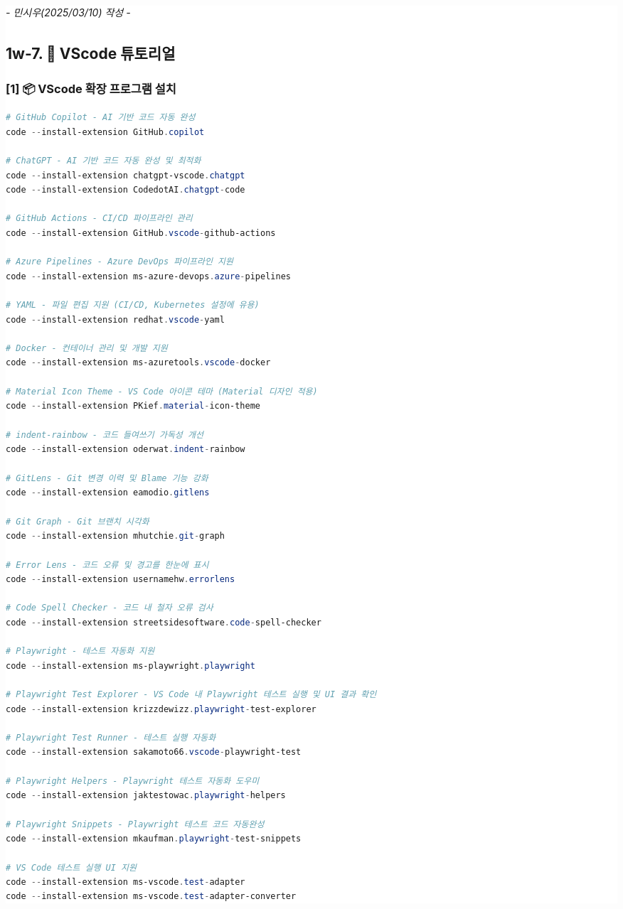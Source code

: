 ###### - 민시우(2025/03/10) 작성 -

## 1w-7. 🔰 VScode 튜토리얼

### [1] 📦 VScode 확장 프로그램 설치

```PowerShell
# GitHub Copilot - AI 기반 코드 자동 완성
code --install-extension GitHub.copilot

# ChatGPT - AI 기반 코드 자동 완성 및 최적화
code --install-extension chatgpt-vscode.chatgpt
code --install-extension CodedotAI.chatgpt-code

# GitHub Actions - CI/CD 파이프라인 관리
code --install-extension GitHub.vscode-github-actions

# Azure Pipelines - Azure DevOps 파이프라인 지원
code --install-extension ms-azure-devops.azure-pipelines

# YAML - 파일 편집 지원 (CI/CD, Kubernetes 설정에 유용)
code --install-extension redhat.vscode-yaml

# Docker - 컨테이너 관리 및 개발 지원
code --install-extension ms-azuretools.vscode-docker

# Material Icon Theme - VS Code 아이콘 테마 (Material 디자인 적용)
code --install-extension PKief.material-icon-theme

# indent-rainbow - 코드 들여쓰기 가독성 개선
code --install-extension oderwat.indent-rainbow

# GitLens - Git 변경 이력 및 Blame 기능 강화
code --install-extension eamodio.gitlens

# Git Graph - Git 브랜치 시각화
code --install-extension mhutchie.git-graph

# Error Lens - 코드 오류 및 경고를 한눈에 표시
code --install-extension usernamehw.errorlens

# Code Spell Checker - 코드 내 철자 오류 검사
code --install-extension streetsidesoftware.code-spell-checker

# Playwright - 테스트 자동화 지원
code --install-extension ms-playwright.playwright

# Playwright Test Explorer - VS Code 내 Playwright 테스트 실행 및 UI 결과 확인
code --install-extension krizzdewizz.playwright-test-explorer

# Playwright Test Runner - 테스트 실행 자동화
code --install-extension sakamoto66.vscode-playwright-test

# Playwright Helpers - Playwright 테스트 자동화 도우미
code --install-extension jaktestowac.playwright-helpers

# Playwright Snippets - Playwright 테스트 코드 자동완성
code --install-extension mkaufman.playwright-test-snippets

# VS Code 테스트 실행 UI 지원
code --install-extension ms-vscode.test-adapter
code --install-extension ms-vscode.test-adapter-converter

```